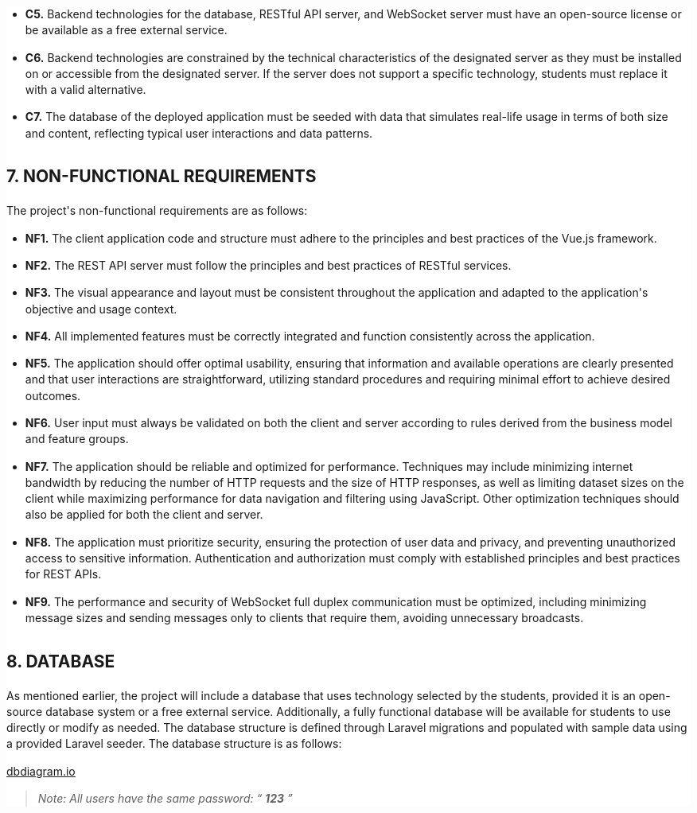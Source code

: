 - **C5.** Backend technologies for the database, RESTful API server, and WebSocket server must have an open-source license or be available as a free external service.

- **C6.** Backend technologies are constrained by the technical characteristics of the designated server as they must be installed on or accessible from the designated server. If the server does not support a specific technology, students must replace it with a valid alternative.

- **C7.** The database of the deployed application must be seeded with data that simulates real-life usage in terms of both size and content, reflecting typical user interactions and data patterns.

## 7. NON-FUNCTIONAL REQUIREMENTS

The project's non-functional requirements are as follows:

- **NF1.** The client application code and structure must adhere to the principles and best practices of the Vue.js framework.

- **NF2.** The REST API server must follow the principles and best practices of RESTful services.

- **NF3.** The visual appearance and layout must be consistent throughout the application and adapted to the application's objective and usage context.

- **NF4.** All implemented features must be correctly integrated and function consistently across the application.

- **NF5.** The application should offer optimal usability, ensuring that information and available operations are clearly presented and that user interactions are straightforward, utilizing standard procedures and requiring minimal effort to achieve desired outcomes.

- **NF6.** User input must always be validated on both the client and server according to rules derived from the business model and feature groups.

- **NF7.** The application should be reliable and optimized for performance. Techniques may include minimizing internet bandwidth by reducing the number of HTTP requests and the size of HTTP responses, as well as limiting dataset sizes on the client while maximizing performance for data navigation and filtering using JavaScript. Other optimization techniques should also be applied for both the client and server.

- **NF8.** The application must prioritize security, ensuring the protection of user data and privacy, and preventing unauthorized access to sensitive information. Authentication and authorization must comply with established principles and best practices for REST APIs.

- **NF9.** The performance and security of WebSocket full duplex communication must be optimized, including minimizing message sizes and sending messages only to clients that require them, avoiding unnecessary broadcasts.

## 8. DATABASE

As mentioned earlier, the project will include a database that uses technology selected by the students, provided it is an open-source database system or a free external service. Additionally, a fully functional database will be available for students to use directly or modify as needed. The database structure is defined through Laravel migrations and populated with sample data using a provided Laravel seeder. The database structure is as follows:

[dbdiagram.io](https://dbdiagram.io/d/DAD-671eb65d97a66db9a36f7951)

> _Note: All users have the same password: “_ **_123_** _”_
